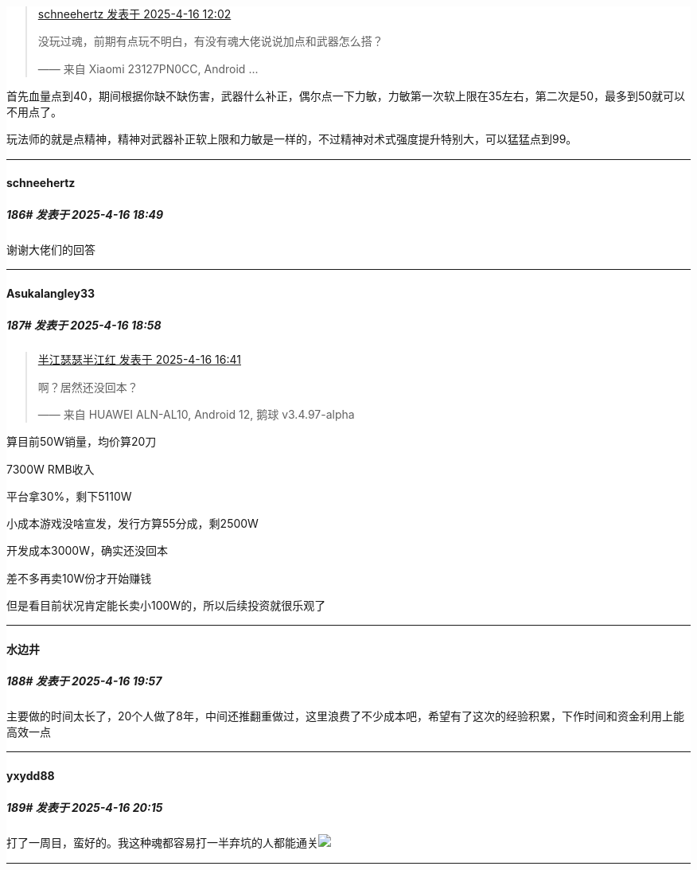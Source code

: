 <blockquote><a href="httphttps://stage1st.com/2b/forum.php?mod=redirect&amp;goto=findpost&amp;pid=67731017&amp;ptid=2168791" target="_blank">schneehertz 发表于 2025-4-16 12:02</a>

没玩过魂，前期有点玩不明白，有没有魂大佬说说加点和武器怎么搭？

—— 来自 Xiaomi 23127PN0CC, Android ...</blockquote>
首先血量点到40，期间根据你缺不缺伤害，武器什么补正，偶尔点一下力敏，力敏第一次软上限在35左右，第二次是50，最多到50就可以不用点了。

玩法师的就是点精神，精神对武器补正软上限和力敏是一样的，不过精神对术式强度提升特别大，可以猛猛点到99。

*****

####  schneehertz  
##### 186#       发表于 2025-4-16 18:49

谢谢大佬们的回答

*****

####  Asukalangley33  
##### 187#       发表于 2025-4-16 18:58

<blockquote><a href="httphttps://stage1st.com/2b/forum.php?mod=redirect&amp;goto=findpost&amp;pid=67732134&amp;ptid=2168791" target="_blank">半江瑟瑟半江红 发表于 2025-4-16 16:41</a>

啊？居然还没回本？

—— 来自 HUAWEI ALN-AL10, Android 12, 鹅球 v3.4.97-alpha</blockquote>
算目前50W销量，均价算20刀

7300W RMB收入

平台拿30%，剩下5110W

小成本游戏没啥宣发，发行方算55分成，剩2500W

开发成本3000W，确实还没回本

差不多再卖10W份才开始赚钱

但是看目前状况肯定能长卖小100W的，所以后续投资就很乐观了

*****

####  水边井  
##### 188#       发表于 2025-4-16 19:57

主要做的时间太长了，20个人做了8年，中间还推翻重做过，这里浪费了不少成本吧，希望有了这次的经验积累，下作时间和资金利用上能高效一点

*****

####  yxydd88  
##### 189#       发表于 2025-4-16 20:15

打了一周目，蛮好的。我这种魂都容易打一半弃坑的人都能通关<img src="https://static.stage1st.com/image/smiley/face2017/029.png" referrerpolicy="no-referrer">

*****
